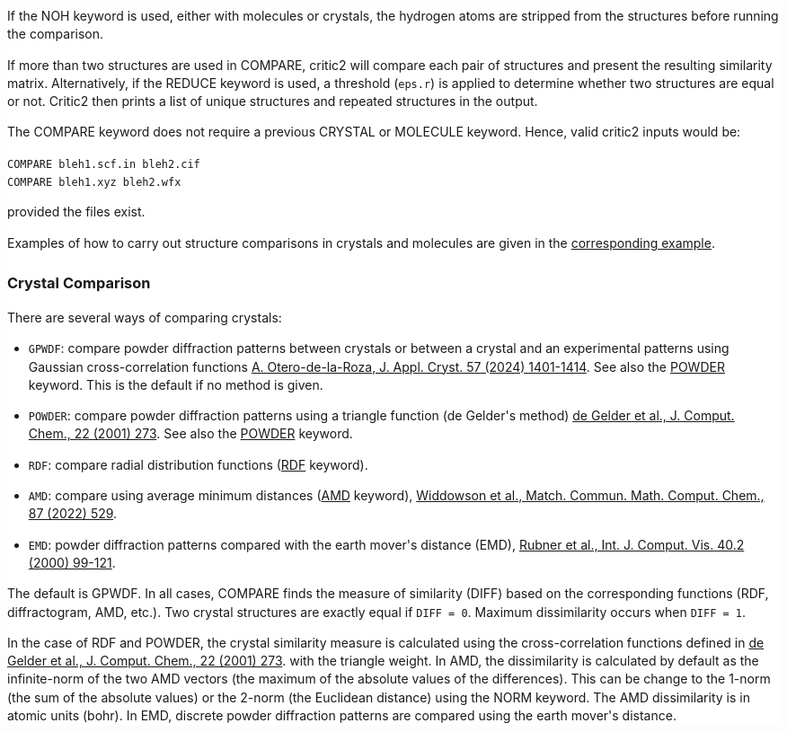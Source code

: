 If the NOH keyword is used, either with molecules or crystals, the
hydrogen atoms are stripped from the structures before running the
comparison.

If more than two structures are used in COMPARE, critic2 will compare
each pair of structures and present the resulting similarity
matrix. Alternatively, if the REDUCE keyword is used, a threshold
(`eps.r`) is applied to determine whether two structures are equal or
not. Critic2 then prints a list of unique structures and repeated
structures in the output.

The COMPARE keyword does not require a previous CRYSTAL or MOLECULE
keyword. Hence, valid critic2 inputs would be:
~~~
COMPARE bleh1.scf.in bleh2.cif
COMPARE bleh1.xyz bleh2.wfx
~~~
provided the files exist.

Examples of how to carry out structure comparisons in crystals and
molecules are given in the
[corresponding example](/critic2/examples/example_13_01_strcompare/).

### Crystal Comparison

There are several ways of comparing crystals:

- `GPWDF`: compare powder diffraction patterns between crystals or
  between a crystal and an experimental patterns using Gaussian
  cross-correlation functions [A. Otero-de-la-Roza, J. Appl. Cryst. 57 (2024) 1401-1414](https://doi.org/10.1107/S1600576724007489).
  See also the [POWDER](/critic2/manual/structure/#c2-powder) keyword.
  This is the default if no method is given.

- `POWDER`: compare powder diffraction patterns using a triangle
  function (de Gelder's method) [de Gelder et al., J. Comput. Chem., 22 (2001) 273](https://doi.org/10.1002/1096-987X(200102)22:3%3C273::AID-JCC1001%3E3.0.CO;2-0).
  See also the [POWDER](/critic2/manual/structure/#c2-powder) keyword.

- `RDF`: compare radial distribution functions ([RDF](/critic2/manual/structure/#c2-rdf) keyword).

- `AMD`: compare using average minimum distances ([AMD](/critic2/manual/structure/#c2-amd) keyword),
  [Widdowson et al., Match. Commun. Math. Comput. Chem., 87 (2022) 529](https://doi.org/10.46793/match.87-3.529W).

- `EMD`: powder diffraction patterns compared with the earth mover's distance (EMD),
  [Rubner et al., Int. J. Comput. Vis. 40.2 (2000) 99-121](https://doi.org/10.1023/A:1026543900054).

The default is GPWDF. In all cases, COMPARE finds the measure of
similarity (DIFF) based on the corresponding functions (RDF,
diffractogram, AMD, etc.). Two crystal structures are exactly equal if
`DIFF = 0`. Maximum dissimilarity occurs when `DIFF = 1`.

In the case of RDF and POWDER, the crystal similarity measure is
calculated using the cross-correlation functions defined in
[de Gelder et al., J. Comput. Chem., 22 (2001) 273](https://doi.org/10.1002/1096-987X(200102)22:3%3C273::AID-JCC1001%3E3.0.CO;2-0).
with the triangle weight. In AMD, the dissimilarity is calculated by
default as the infinite-norm of the two AMD vectors (the maximum of
the absolute values of the differences). This can be change to the
1-norm (the sum of the absolute values) or the 2-norm (the Euclidean
distance) using the NORM keyword. The AMD dissimilarity is in atomic
units (bohr). In EMD, discrete powder diffraction patterns are
compared using the earth mover's distance.
